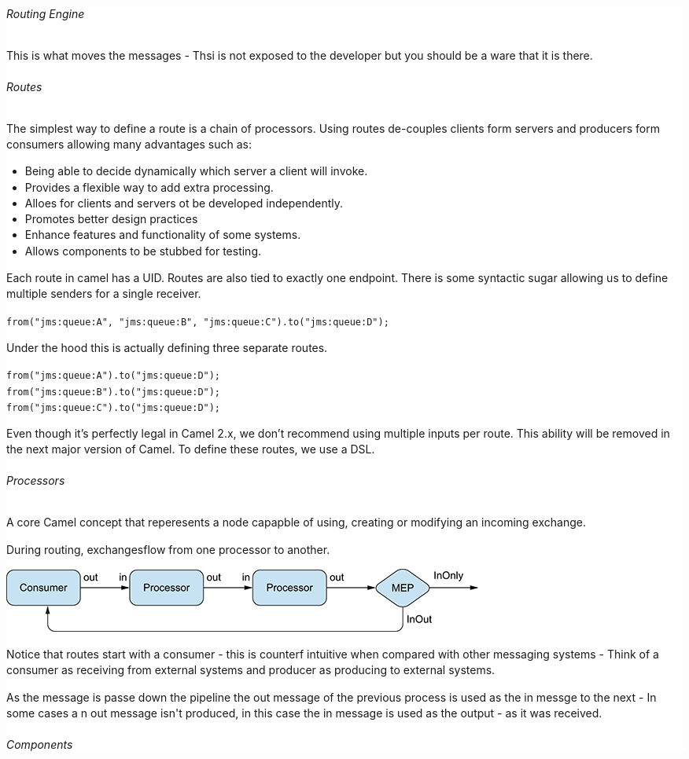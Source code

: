 
###### Routing Engine

This is what moves the messages - Thsi is not exposed to the developer but you should be a ware that it is there.

###### Routes

The simplest way to define a route is a chain of processors. Using routes de-couples clients form servers and producers form consumers allowing many advantages such as:


- Being able to decide dynamically which server a client will invoke.
- Provides a flexible way to add extra processing.
- Alloes for clients and servers ot be developed independently.
- Promotes better design practices
- Enhance features and functionality of some systems.
- Allows components to be stubbed for testing.



Each route in camel has a UID. Routes are also tied to exactly one endpoint. There is some syntactic sugar allowing us to define multiple senders for a single receiver.

	from("jms:queue:A", "jms:queue:B", "jms:queue:C").to("jms:queue:D");
	
Under the hood this is actually defining three separate routes.

	from("jms:queue:A").to("jms:queue:D");
	from("jms:queue:B").to("jms:queue:D");
	from("jms:queue:C").to("jms:queue:D");
	
	
Even though it’s perfectly legal in Camel 2.x, we don’t recommend using multiple inputs per route. This ability will be removed in the next major version of Camel. To define these routes, we use a DSL.


###### Processors

A core Camel concept that reperesents a node capapble of using, creating or modifying an incoming exchange.

During routing, exchangesflow from one processor to another.

![Processor Pipleine](ProcessorPipeline.png)

Notice that routes start with a consumer - this is counterf intuitive when compared with other messaging systems - Think of a consumer as receiving from external systems and producer as producing to external systems.

As the message is passe down the pipeline the out message of the previous process is used as the in messge to the next - In some cases a n out message isn't produced, in this case the in message is used as the output - as it was received.

###### Components
